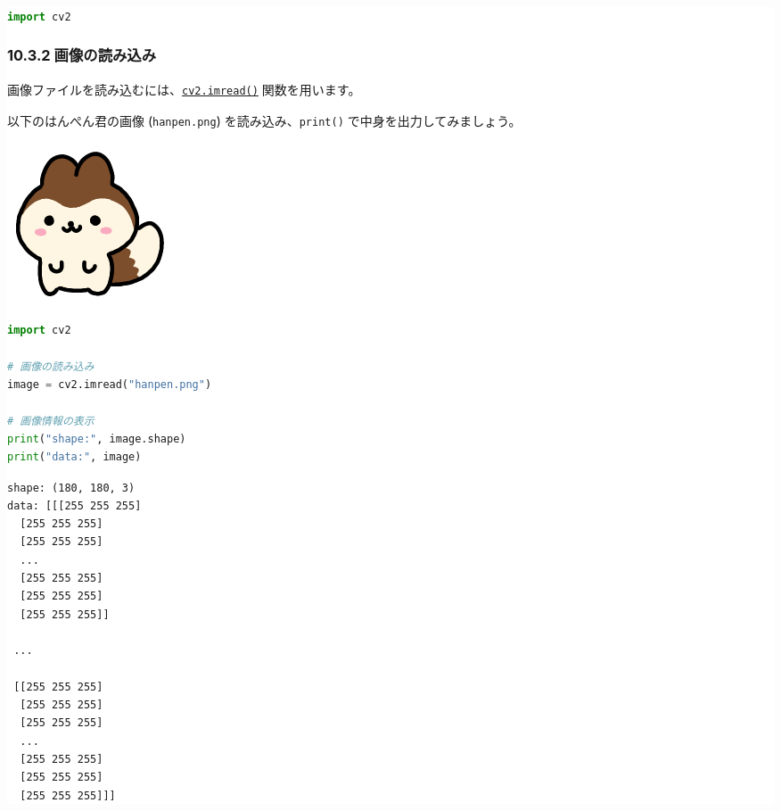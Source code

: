 ```python
import cv2
```

### 10.3.2 画像の読み込み

画像ファイルを読み込むには、[`cv2.imread()`](https://docs.opencv.org/4.11.0/d4/da8/group__imgcodecs.html#gacbaa02cffc4ec2422dfa2e24412a99e2) 関数を用います。

以下のはんぺん君の画像 (`hanpen.png`) を読み込み、`print()` で中身を出力してみましょう。

![はんぺん君（元画像）](./img/hanpen.png)

```python
import cv2

# 画像の読み込み
image = cv2.imread("hanpen.png")

# 画像情報の表示
print("shape:", image.shape)
print("data:", image)
```

```title="Output"
shape: (180, 180, 3)
data: [[[255 255 255]
  [255 255 255]
  [255 255 255]
  ...
  [255 255 255]
  [255 255 255]
  [255 255 255]]

 ...

 [[255 255 255]
  [255 255 255]
  [255 255 255]
  ...
  [255 255 255]
  [255 255 255]
  [255 255 255]]]
```
